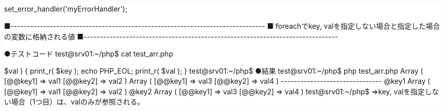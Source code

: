 set_error_handler('myErrorHandler');



■------------------------------------------------------------------------------
■ foreachでkey, valを指定しない場合と指定した場合の変数に格納される値
■------------------------------------------------------------------------------

●テストコード
test@srv01:~/php$ cat test_arr.php
<?php

$arr['@key1']['@@key1']='val1';
$arr['@key1']['@@key2']='val2';
$arr['@key2']['@@key1']='val3';
$arr['@key2']['@@key2']='val4';

foreach( $arr as $data ) {
        print_r( $data );
}

echo '-------------------------------', PHP_EOL;

foreach( $arr as $key => $val ) {
        print_r( $key );
        echo PHP_EOL;
        print_r( $val );
}
test@srv01:~/php$


●結果
test@srv01:~/php$ php test_arr.php
Array
(
    [@@key1] => val1
    [@@key2] => val2
)
Array
(
    [@@key1] => val3
    [@@key2] => val4
)
-------------------------------
@key1
Array
(
    [@@key1] => val1
    [@@key2] => val2
)
@key2
Array
(
    [@@key1] => val3
    [@@key2] => val4
)
test@srv01:~/php$
⇒key, valを指定しない場合（1つ目）は、valのみが参照される。
